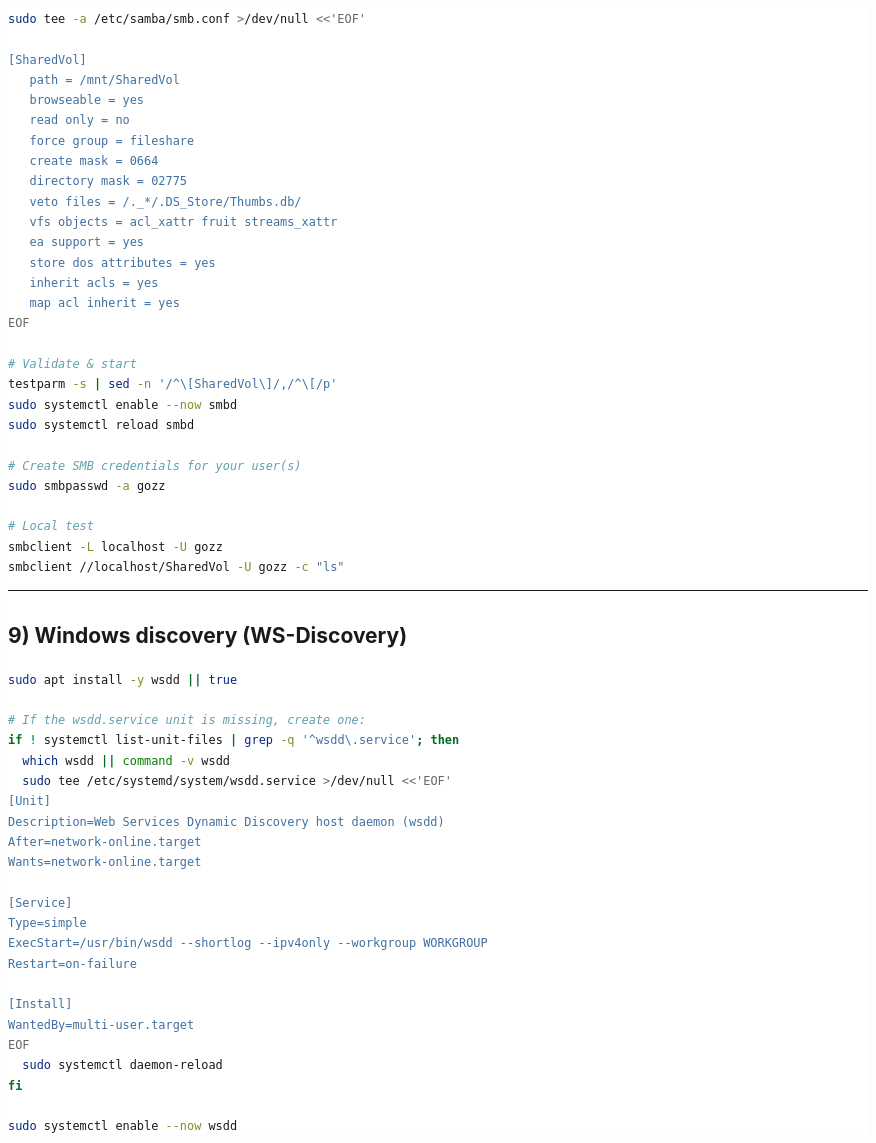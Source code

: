 ```bash
sudo tee -a /etc/samba/smb.conf >/dev/null <<'EOF'

[SharedVol]
   path = /mnt/SharedVol
   browseable = yes
   read only = no
   force group = fileshare
   create mask = 0664
   directory mask = 02775
   veto files = /._*/.DS_Store/Thumbs.db/
   vfs objects = acl_xattr fruit streams_xattr
   ea support = yes
   store dos attributes = yes
   inherit acls = yes
   map acl inherit = yes
EOF

# Validate & start
testparm -s | sed -n '/^\[SharedVol\]/,/^\[/p'
sudo systemctl enable --now smbd
sudo systemctl reload smbd

# Create SMB credentials for your user(s)
sudo smbpasswd -a gozz

# Local test
smbclient -L localhost -U gozz
smbclient //localhost/SharedVol -U gozz -c "ls"
```

---

## 9) Windows discovery (WS-Discovery)

```bash
sudo apt install -y wsdd || true

# If the wsdd.service unit is missing, create one:
if ! systemctl list-unit-files | grep -q '^wsdd\.service'; then
  which wsdd || command -v wsdd
  sudo tee /etc/systemd/system/wsdd.service >/dev/null <<'EOF'
[Unit]
Description=Web Services Dynamic Discovery host daemon (wsdd)
After=network-online.target
Wants=network-online.target

[Service]
Type=simple
ExecStart=/usr/bin/wsdd --shortlog --ipv4only --workgroup WORKGROUP
Restart=on-failure

[Install]
WantedBy=multi-user.target
EOF
  sudo systemctl daemon-reload
fi

sudo systemctl enable --now wsdd
```
